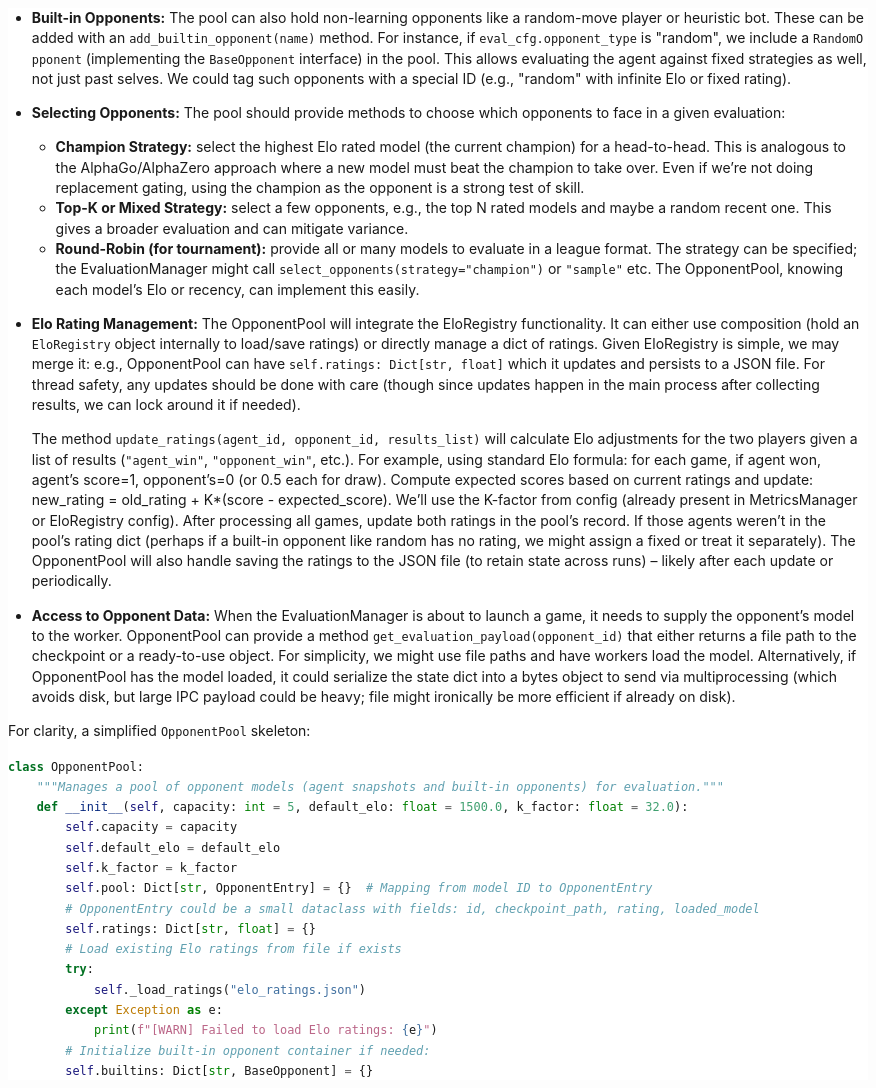 * **Built-in Opponents:** The pool can also hold non-learning opponents like a random-move player or heuristic bot. These can be added with an `add_builtin_opponent(name)` method. For instance, if `eval_cfg.opponent_type` is "random", we include a `RandomOpponent` (implementing the `BaseOpponent` interface) in the pool. This allows evaluating the agent against fixed strategies as well, not just past selves. We could tag such opponents with a special ID (e.g., "random" with infinite Elo or fixed rating).

* **Selecting Opponents:** The pool should provide methods to choose which opponents to face in a given evaluation:

  * **Champion Strategy:** select the highest Elo rated model (the current champion) for a head-to-head. This is analogous to the AlphaGo/AlphaZero approach where a new model must beat the champion to take over. Even if we’re not doing replacement gating, using the champion as the opponent is a strong test of skill.
  * **Top-K or Mixed Strategy:** select a few opponents, e.g., the top N rated models and maybe a random recent one. This gives a broader evaluation and can mitigate variance.
  * **Round-Robin (for tournament):** provide all or many models to evaluate in a league format.
    The strategy can be specified; the EvaluationManager might call `select_opponents(strategy="champion")` or `"sample"` etc. The OpponentPool, knowing each model’s Elo or recency, can implement this easily.

* **Elo Rating Management:** The OpponentPool will integrate the EloRegistry functionality. It can either use composition (hold an `EloRegistry` object internally to load/save ratings) or directly manage a dict of ratings. Given EloRegistry is simple, we may merge it: e.g., OpponentPool can have `self.ratings: Dict[str, float]` which it updates and persists to a JSON file. For thread safety, any updates should be done with care (though since updates happen in the main process after collecting results, we can lock around it if needed).

  The method `update_ratings(agent_id, opponent_id, results_list)` will calculate Elo adjustments for the two players given a list of results (`"agent_win"`, `"opponent_win"`, etc.). For example, using standard Elo formula: for each game, if agent won, agent’s score=1, opponent’s=0 (or 0.5 each for draw). Compute expected scores based on current ratings and update: new\_rating = old\_rating + K\*(score - expected\_score). We’ll use the K-factor from config (already present in MetricsManager or EloRegistry config). After processing all games, update both ratings in the pool’s record. If those agents weren’t in the pool’s rating dict (perhaps if a built-in opponent like random has no rating, we might assign a fixed or treat it separately). The OpponentPool will also handle saving the ratings to the JSON file (to retain state across runs) – likely after each update or periodically.

* **Access to Opponent Data:** When the EvaluationManager is about to launch a game, it needs to supply the opponent’s model to the worker. OpponentPool can provide a method `get_evaluation_payload(opponent_id)` that either returns a file path to the checkpoint or a ready-to-use object. For simplicity, we might use file paths and have workers load the model. Alternatively, if OpponentPool has the model loaded, it could serialize the state dict into a bytes object to send via multiprocessing (which avoids disk, but large IPC payload could be heavy; file might ironically be more efficient if already on disk).

For clarity, a simplified `OpponentPool` skeleton:

```python
class OpponentPool:
    """Manages a pool of opponent models (agent snapshots and built-in opponents) for evaluation."""
    def __init__(self, capacity: int = 5, default_elo: float = 1500.0, k_factor: float = 32.0):
        self.capacity = capacity
        self.default_elo = default_elo
        self.k_factor = k_factor
        self.pool: Dict[str, OpponentEntry] = {}  # Mapping from model ID to OpponentEntry
        # OpponentEntry could be a small dataclass with fields: id, checkpoint_path, rating, loaded_model
        self.ratings: Dict[str, float] = {}
        # Load existing Elo ratings from file if exists
        try:
            self._load_ratings("elo_ratings.json")
        except Exception as e:
            print(f"[WARN] Failed to load Elo ratings: {e}")
        # Initialize built-in opponent container if needed:
        self.builtins: Dict[str, BaseOpponent] = {}
```